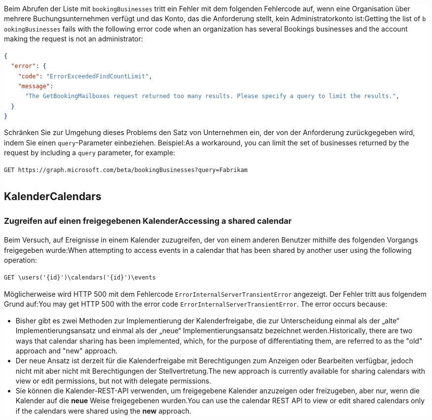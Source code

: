 <span data-ttu-id="9dd48-159">Beim Abrufen der Liste mit `bookingBusinesses` tritt ein Fehler mit dem folgenden Fehlercode auf, wenn eine Organisation über mehrere Buchungsunternehmen verfügt und das Konto, das die Anforderung stellt, kein Administratorkonto ist:</span><span class="sxs-lookup"><span data-stu-id="9dd48-159">Getting the list of `bookingBusinesses` fails with the following error code when an organization has several Bookings businesses and the account making the request is not an administrator:</span></span>

```json
{
  "error": {
    "code": "ErrorExceededFindCountLimit",
    "message":
      "The GetBookingMailboxes request returned too many results. Please specify a query to limit the results.",
  }
}
```

<span data-ttu-id="9dd48-160">Schränken Sie zur Umgehung dieses Problems den Satz von Unternehmen ein, der von der Anforderung zurückgegeben wird, indem Sie einen `query`-Parameter einbeziehen. Beispiel:</span><span class="sxs-lookup"><span data-stu-id="9dd48-160">As a workaround, you can limit the set of businesses returned by the request by including a `query` parameter, for example:</span></span>

```
GET https://graph.microsoft.com/beta/bookingBusinesses?query=Fabrikam
```


## <a name="calendars"></a><span data-ttu-id="9dd48-161">Kalender</span><span class="sxs-lookup"><span data-stu-id="9dd48-161">Calendars</span></span>

### <a name="accessing-a-shared-calendar"></a><span data-ttu-id="9dd48-162">Zugreifen auf einen freigegebenen Kalender</span><span class="sxs-lookup"><span data-stu-id="9dd48-162">Accessing a shared calendar</span></span>

<span data-ttu-id="9dd48-163">Beim Versuch, auf Ereignisse in einem Kalender zuzugreifen, der von einem anderen Benutzer mithilfe des folgenden Vorgangs freigegeben wurde:</span><span class="sxs-lookup"><span data-stu-id="9dd48-163">When attempting to access events in a calendar that has been shared by another user using the following operation:</span></span>

```http
GET \users('{id}')\calendars('{id}')\events
```

<span data-ttu-id="9dd48-p110">Möglicherweise wird HTTP 500 mit dem Fehlercode `ErrorInternalServerTransientError` angezeigt. Der Fehler tritt aus folgendem Grund auf:</span><span class="sxs-lookup"><span data-stu-id="9dd48-p110">You may get HTTP 500 with the error code `ErrorInternalServerTransientError`. The error occurs because:</span></span>

- <span data-ttu-id="9dd48-166">Bisher gibt es zwei Methoden zur Implementierung der Kalenderfreigabe, die zur Unterscheidung einmal als der „alte“ Implementierungsansatz und einmal als der „neue“ Implementierungsansatz bezeichnet werden.</span><span class="sxs-lookup"><span data-stu-id="9dd48-166">Historically, there are two ways that calendar sharing has been implemented, which, for the purpose of differentiating them, are referred to as the "old" approach and "new" approach.</span></span>
- <span data-ttu-id="9dd48-167">Der neue Ansatz ist derzeit für die Kalenderfreigabe mit Berechtigungen zum Anzeigen oder Bearbeiten verfügbar, jedoch nicht mit  aber nicht mit Berechtigungen der Stellvertretung.</span><span class="sxs-lookup"><span data-stu-id="9dd48-167">The new approach is currently available for sharing calendars with view or edit permissions, but not with delegate permissions.</span></span>
- <span data-ttu-id="9dd48-168">Sie können die Kalender-REST-API verwenden, um freigegebene Kalender anzuzeigen oder freizugeben, aber nur, wenn die Kalender auf die **neue** Weise freigegebenen wurden.</span><span class="sxs-lookup"><span data-stu-id="9dd48-168">You can use the calendar REST API to view or edit shared calendars only if the calendars were shared using the **new** approach.</span></span>
